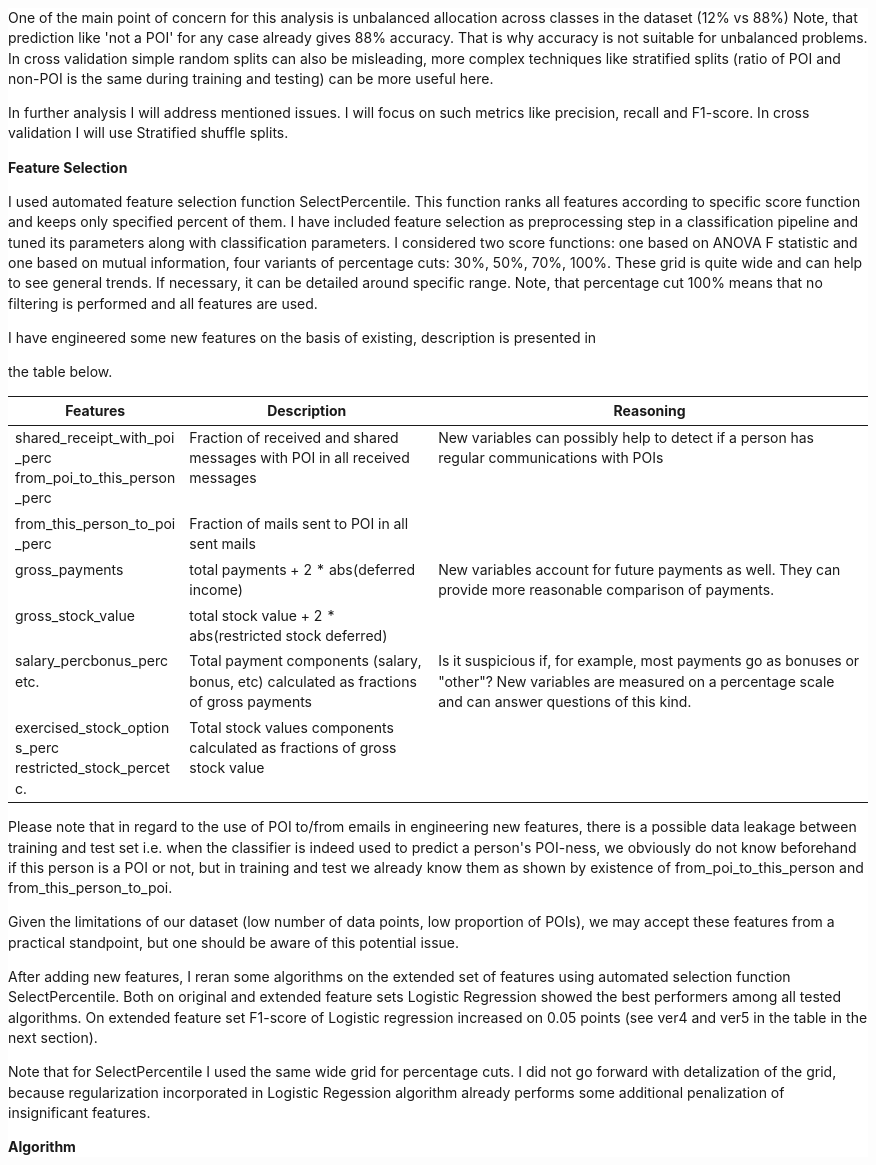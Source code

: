 One of the main point of concern for this analysis is unbalanced allocation across classes in the dataset (12% vs 88%) Note, that prediction like &#39;not a POI&#39; for any case already gives 88% accuracy. That is why accuracy is not suitable for unbalanced problems. In cross validation simple random splits can also be misleading, more complex techniques like stratified splits  (ratio of POI and non-POI is the same during training and testing) can be more useful here.

In further analysis I will address mentioned issues. I will focus on such metrics like precision, recall and F1-score. In cross validation I will use Stratified shuffle splits.

**Feature Selection**

I used automated feature selection function SelectPercentile. This function ranks all features according to specific score function and keeps only specified percent of them. I have included feature selection as preprocessing step in a classification pipeline and tuned its parameters along with classification parameters. I considered two score functions: one based on ANOVA F statistic and one based on mutual information, four variants of percentage cuts: 30%, 50%, 70%, 100%. These grid is quite wide and can help to see general trends. If necessary, it can be detailed around specific range. Note, that percentage cut 100% means that no filtering is performed and all features are used.

I have engineered some new features on the basis of existing, description is presented in

the table below.

| **Features** | **Description** | **Reasoning** |
| --- | --- | --- |
| shared\_receipt\_with\_poi\_perc from\_poi\_to\_this\_person\_perc | Fraction of received and shared messages with POI in all received messages   | New variables can possibly help to detect if a person has regular communications with POIs |
| from\_this\_person\_to\_poi\_perc | Fraction of mails sent to POI in all sent mails |
| gross\_payments  | total payments + 2 \* abs(deferred income)  | New variables account for future payments as well. They can provide more reasonable comparison of payments. |
| gross\_stock\_value | total stock value + 2 \* abs(restricted stock deferred) |
| salary\_percbonus\_perc etc.   | Total payment components (salary, bonus, etc) calculated as fractions of gross payments | Is it suspicious if, for example, most payments go as bonuses or &quot;other&quot;?  New variables are measured on a percentage scale and can answer questions of this kind. |
| exercised\_stock\_options\_perc restricted\_stock\_percetc. | Total stock values components calculated as fractions of gross stock value |



Please note that in regard to the use of POI to/from emails in engineering new features, there is a possible data leakage between training and test set i.e. when the classifier is indeed used to predict a person&#39;s POI-ness, we obviously do not know beforehand if this person is a POI or not, but in training and test we already know them as shown by existence of from\_poi\_to\_this\_person and from\_this\_person\_to\_poi.

Given the limitations of our dataset (low number of data points, low proportion of POIs), we may accept these features from a practical standpoint, but one should be aware of this potential issue.

After adding new features, I reran some algorithms on the extended set of features using automated selection function SelectPercentile. Both on original and extended feature sets Logistic Regression showed the best performers among all tested algorithms.  On extended feature set F1-score of Logistic regression increased on 0.05 points (see ver4 and ver5 in the table in the next section).

Note that for SelectPercentile I used the same wide grid for percentage cuts. I did not go forward with detalization of the grid, because regularization incorporated in Logistic Regession algorithm already performs some additional penalization of insignificant features.

**Algorithm**

